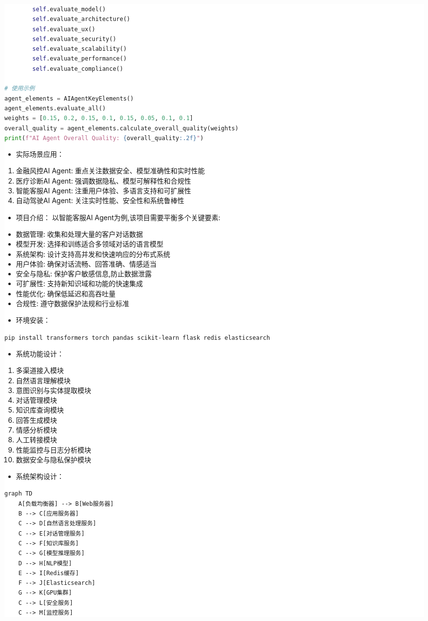 ```python
        self.evaluate_model()
        self.evaluate_architecture()
        self.evaluate_ux()
        self.evaluate_security()
        self.evaluate_scalability()
        self.evaluate_performance()
        self.evaluate_compliance()

# 使用示例
agent_elements = AIAgentKeyElements()
agent_elements.evaluate_all()
weights = [0.15, 0.2, 0.15, 0.1, 0.15, 0.05, 0.1, 0.1]
overall_quality = agent_elements.calculate_overall_quality(weights)
print(f"AI Agent Overall Quality: {overall_quality:.2f}")
```

* 实际场景应用：
1. 金融风控AI Agent: 重点关注数据安全、模型准确性和实时性能
2. 医疗诊断AI Agent: 强调数据隐私、模型可解释性和合规性
3. 智能客服AI Agent: 注重用户体验、多语言支持和可扩展性
4. 自动驾驶AI Agent: 关注实时性能、安全性和系统鲁棒性

* 项目介绍：
  以智能客服AI Agent为例,该项目需要平衡多个关键要素:
- 数据管理: 收集和处理大量的客户对话数据
- 模型开发: 选择和训练适合多领域对话的语言模型
- 系统架构: 设计支持高并发和快速响应的分布式系统
- 用户体验: 确保对话流畅、回答准确、情感适当
- 安全与隐私: 保护客户敏感信息,防止数据泄露
- 可扩展性: 支持新知识域和功能的快速集成
- 性能优化: 确保低延迟和高吞吐量
- 合规性: 遵守数据保护法规和行业标准

* 环境安装：
```bash
pip install transformers torch pandas scikit-learn flask redis elasticsearch
```

* 系统功能设计：
1. 多渠道接入模块
2. 自然语言理解模块
3. 意图识别与实体提取模块
4. 对话管理模块
5. 知识库查询模块
6. 回答生成模块
7. 情感分析模块
8. 人工转接模块
9. 性能监控与日志分析模块
10. 数据安全与隐私保护模块

* 系统架构设计：

```mermaid
graph TD
    A[负载均衡器] --> B[Web服务器]
    B --> C[应用服务器]
    C --> D[自然语言处理服务]
    C --> E[对话管理服务]
    C --> F[知识库服务]
    C --> G[模型推理服务]
    D --> H[NLP模型]
    E --> I[Redis缓存]
    F --> J[Elasticsearch]
    G --> K[GPU集群]
    C --> L[安全服务]
    C --> M[监控服务]
```
